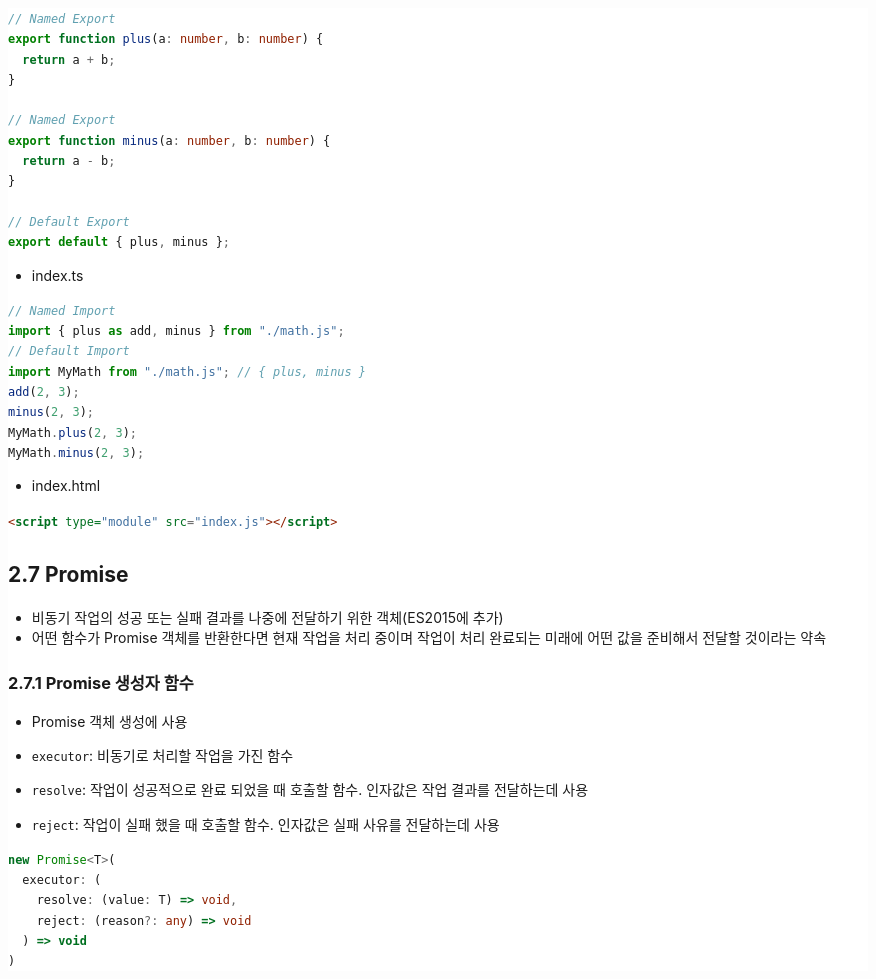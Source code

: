```ts
// Named Export
export function plus(a: number, b: number) {
  return a + b;
}

// Named Export
export function minus(a: number, b: number) {
  return a - b;
}

// Default Export
export default { plus, minus };
```

- index.ts

```ts
// Named Import
import { plus as add, minus } from "./math.js";
// Default Import
import MyMath from "./math.js"; // { plus, minus }
add(2, 3);
minus(2, 3);
MyMath.plus(2, 3);
MyMath.minus(2, 3);
```

- index.html

```html
<script type="module" src="index.js"></script>
```

## 2.7 Promise

- 비동기 작업의 성공 또는 실패 결과를 나중에 전달하기 위한 객체(ES2015에 추가)
- 어떤 함수가 Promise 객체를 반환한다면 현재 작업을 처리 중이며 작업이 처리 완료되는 미래에 어떤 값을 준비해서 전달할 것이라는 약속

### 2.7.1 Promise 생성자 함수

- Promise 객체 생성에 사용

- `executor`: 비동기로 처리할 작업을 가진 함수
- `resolve`: 작업이 성공적으로 완료 되었을 때 호출할 함수. 인자값은 작업 결과를 전달하는데 사용
- `reject`: 작업이 실패 했을 때 호출할 함수. 인자값은 실패 사유를 전달하는데 사용

```ts
new Promise<T>(
  executor: (
    resolve: (value: T) => void,
    reject: (reason?: any) => void
  ) => void
)
```
